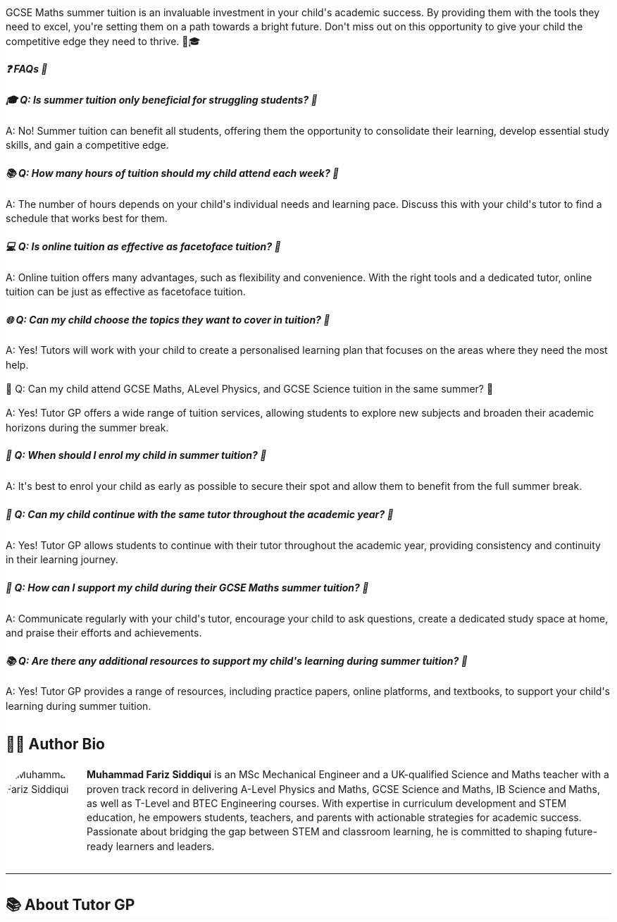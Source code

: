 <p>GCSE Maths summer tuition is an invaluable investment in your child's academic success. By providing them with the tools they need to excel, you're setting them on a path towards a bright future. Don't miss out on this opportunity to give your child the competitive edge they need to thrive. 🚀🎓</p>
<h5>❓ FAQs 💬</h5>
<h5>🎓 Q: Is summer tuition only beneficial for struggling students? 🤔</h5>
<p>A: No! Summer tuition can benefit all students, offering them the opportunity to consolidate their learning, develop essential study skills, and gain a competitive edge.</p>
<h5>📚 Q: How many hours of tuition should my child attend each week? 🤔</h5>
<p>A: The number of hours depends on your child's individual needs and learning pace. Discuss this with your child's tutor to find a schedule that works best for them.</p>
<h5>💻 Q: Is online tuition as effective as facetoface tuition? 🤔</h5>
<p>A: Online tuition offers many advantages, such as flexibility and convenience. With the right tools and a dedicated tutor, online tuition can be just as effective as facetoface tuition.</p>
<h5>🌐 Q: Can my child choose the topics they want to cover in tuition? 🤔</h5>
<p>A: Yes! Tutors will work with your child to create a personalised learning plan that focuses on the areas where they need the most help.</p>
<p>📝 Q: Can my child attend GCSE Maths, ALevel Physics, and GCSE Science tuition in the same summer? 🤔</p>
<p>A: Yes! Tutor GP offers a wide range of tuition services, allowing students to explore new subjects and broaden their academic horizons during the summer break.</p>
<h5>📅 Q: When should I enrol my child in summer tuition? 🤔</h5>
<p>A: It's best to enrol your child as early as possible to secure their spot and allow them to benefit from the full summer break.</p>
<h5>💼 Q: Can my child continue with the same tutor throughout the academic year? 🤔</h5>
<p>A: Yes! Tutor GP allows students to continue with their tutor throughout the academic year, providing consistency and continuity in their learning journey.</p>
<h5>💪 Q: How can I support my child during their GCSE Maths summer tuition? 🤔</h5>
<p>A: Communicate regularly with your child's tutor, encourage your child to ask questions, create a dedicated study space at home, and praise their efforts and achievements.</p>
<h5>📚 Q: Are there any additional resources to support my child's learning during summer tuition? 🤔</h5>
<p>A: Yes! Tutor GP provides a range of resources, including practice papers, online platforms, and textbooks, to support your child's learning during summer tuition.</p>



## 👨‍🏫 Author Bio

<img src="https://tutorgp.github.io/blogs/images/TutorGP-Author-Siddiqui.jpg" alt="Muhammad Fariz Siddiqui" width="100" height="100" style="float:left;margin:0 15px 15px 0;border-radius:50%;">

**Muhammad Fariz Siddiqui** is an MSc Mechanical Engineer and a UK-qualified Science and Maths teacher with a proven track record in delivering A-Level Physics and Maths, GCSE Science and Maths, IB Science and Maths, as well as T-Level and BTEC Engineering courses. With expertise in curriculum development and STEM education, he empowers students, teachers, and parents with actionable strategies for academic success. Passionate about bridging the gap between STEM and classroom learning, he is committed to shaping future-ready learners and leaders.

<div style="clear:both;"></div>

---

## 📚 About Tutor GP
